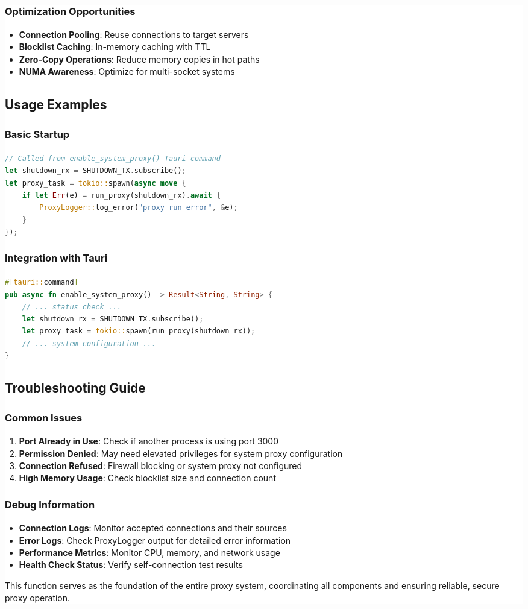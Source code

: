 ### Optimization Opportunities

- **Connection Pooling**: Reuse connections to target servers
- **Blocklist Caching**: In-memory caching with TTL
- **Zero-Copy Operations**: Reduce memory copies in hot paths
- **NUMA Awareness**: Optimize for multi-socket systems

## Usage Examples

### Basic Startup

```rust
// Called from enable_system_proxy() Tauri command
let shutdown_rx = SHUTDOWN_TX.subscribe();
let proxy_task = tokio::spawn(async move {
    if let Err(e) = run_proxy(shutdown_rx).await {
        ProxyLogger::log_error("proxy run error", &e);
    }
});
```

### Integration with Tauri

```rust
#[tauri::command]
pub async fn enable_system_proxy() -> Result<String, String> {
    // ... status check ...
    let shutdown_rx = SHUTDOWN_TX.subscribe();
    let proxy_task = tokio::spawn(run_proxy(shutdown_rx));
    // ... system configuration ...
}
```

## Troubleshooting Guide

### Common Issues

1. **Port Already in Use**: Check if another process is using port 3000
2. **Permission Denied**: May need elevated privileges for system proxy configuration
3. **Connection Refused**: Firewall blocking or system proxy not configured
4. **High Memory Usage**: Check blocklist size and connection count

### Debug Information

- **Connection Logs**: Monitor accepted connections and their sources
- **Error Logs**: Check ProxyLogger output for detailed error information
- **Performance Metrics**: Monitor CPU, memory, and network usage
- **Health Check Status**: Verify self-connection test results

This function serves as the foundation of the entire proxy system, coordinating all components and ensuring reliable, secure proxy operation.
